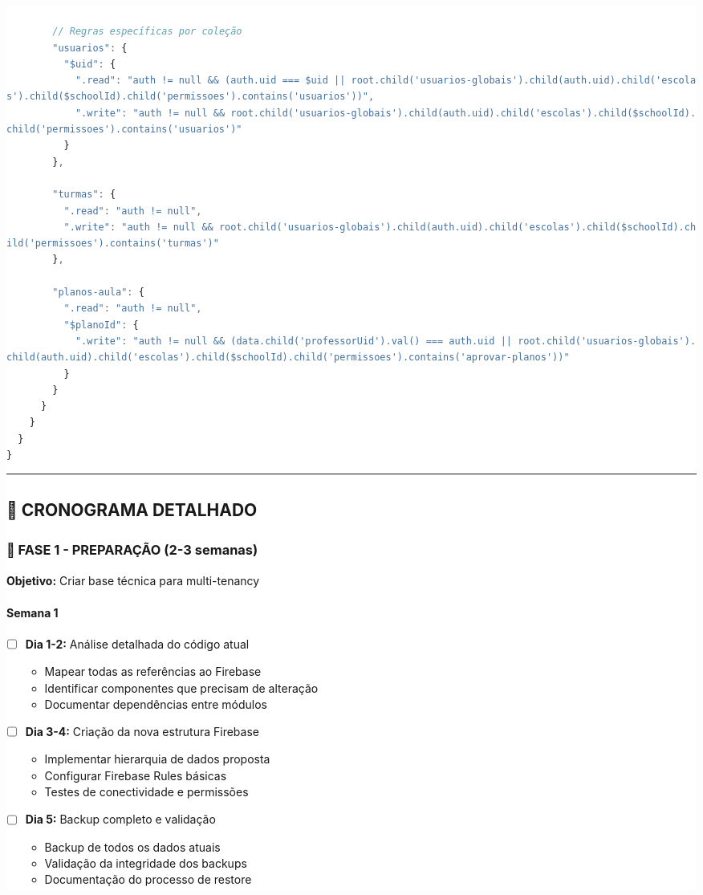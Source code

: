 ```javascript
        
        // Regras específicas por coleção
        "usuarios": {
          "$uid": {
            ".read": "auth != null && (auth.uid === $uid || root.child('usuarios-globais').child(auth.uid).child('escolas').child($schoolId).child('permissoes').contains('usuarios'))",
            ".write": "auth != null && root.child('usuarios-globais').child(auth.uid).child('escolas').child($schoolId).child('permissoes').contains('usuarios')"
          }
        },
        
        "turmas": {
          ".read": "auth != null",
          ".write": "auth != null && root.child('usuarios-globais').child(auth.uid).child('escolas').child($schoolId).child('permissoes').contains('turmas')"
        },
        
        "planos-aula": {
          ".read": "auth != null",
          "$planoId": {
            ".write": "auth != null && (data.child('professorUid').val() === auth.uid || root.child('usuarios-globais').child(auth.uid).child('escolas').child($schoolId).child('permissoes').contains('aprovar-planos'))"
          }
        }
      }
    }
  }
}
```

---

## 📅 CRONOGRAMA DETALHADO

### 🚀 FASE 1 - PREPARAÇÃO (2-3 semanas)
**Objetivo:** Criar base técnica para multi-tenancy

#### Semana 1
- [ ] **Dia 1-2:** Análise detalhada do código atual
  - Mapear todas as referências ao Firebase
  - Identificar componentes que precisam de alteração
  - Documentar dependências entre módulos
  
- [ ] **Dia 3-4:** Criação da nova estrutura Firebase
  - Implementar hierarquia de dados proposta
  - Configurar Firebase Rules básicas
  - Testes de conectividade e permissões
  
- [ ] **Dia 5:** Backup completo e validação
  - Backup de todos os dados atuais
  - Validação da integridade dos backups
  - Documentação do processo de restore
